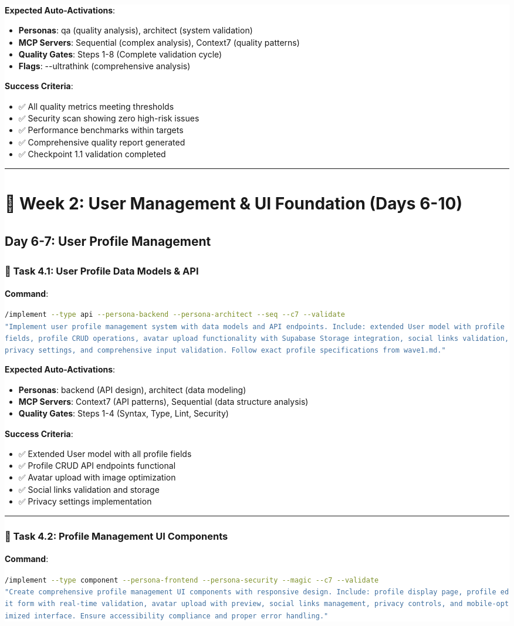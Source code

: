 **Expected Auto-Activations**:

- **Personas**: qa (quality analysis), architect (system validation)
- **MCP Servers**: Sequential (complex analysis), Context7 (quality patterns)
- **Quality Gates**: Steps 1-8 (Complete validation cycle)
- **Flags**: --ultrathink (comprehensive analysis)

**Success Criteria**:

- ✅ All quality metrics meeting thresholds
- ✅ Security scan showing zero high-risk issues
- ✅ Performance benchmarks within targets
- ✅ Comprehensive quality report generated
- ✅ Checkpoint 1.1 validation completed

---

# 📅 **Week 2: User Management & UI Foundation (Days 6-10)**

## **Day 6-7: User Profile Management**

### **👥 Task 4.1: User Profile Data Models & API**

**Command**:

```bash
/implement --type api --persona-backend --persona-architect --seq --c7 --validate
"Implement user profile management system with data models and API endpoints. Include: extended User model with profile fields, profile CRUD operations, avatar upload functionality with Supabase Storage integration, social links validation, privacy settings, and comprehensive input validation. Follow exact profile specifications from wave1.md."
```

**Expected Auto-Activations**:

- **Personas**: backend (API design), architect (data modeling)
- **MCP Servers**: Context7 (API patterns), Sequential (data structure analysis)
- **Quality Gates**: Steps 1-4 (Syntax, Type, Lint, Security)

**Success Criteria**:

- ✅ Extended User model with all profile fields
- ✅ Profile CRUD API endpoints functional
- ✅ Avatar upload with image optimization
- ✅ Social links validation and storage
- ✅ Privacy settings implementation

---

### **📱 Task 4.2: Profile Management UI Components**

**Command**:

```bash
/implement --type component --persona-frontend --persona-security --magic --c7 --validate
"Create comprehensive profile management UI components with responsive design. Include: profile display page, profile edit form with real-time validation, avatar upload with preview, social links management, privacy controls, and mobile-optimized interface. Ensure accessibility compliance and proper error handling."
```
